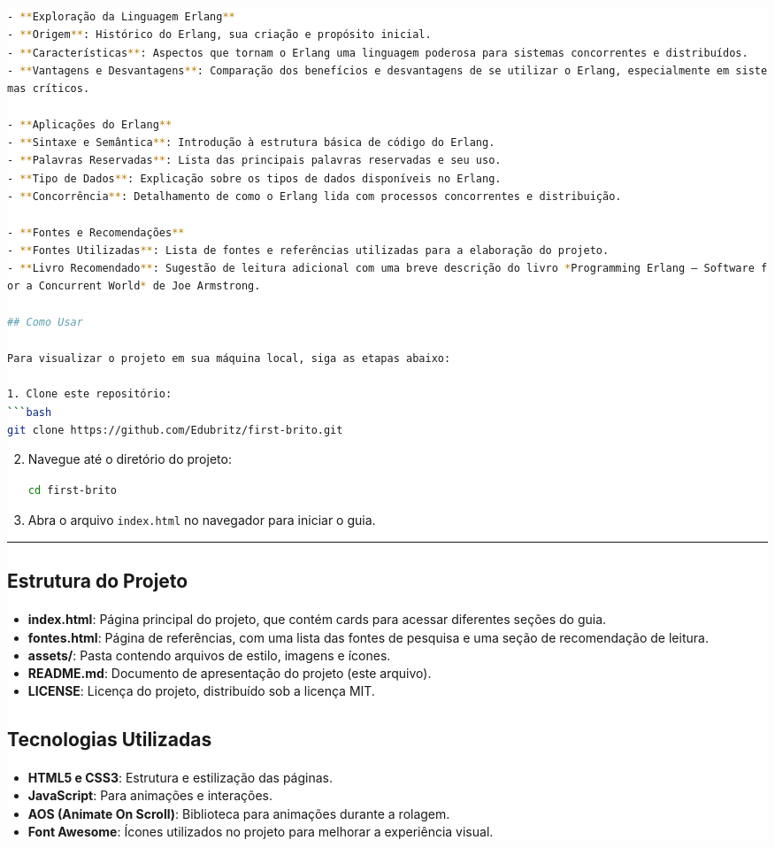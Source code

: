    ```bash
- **Exploração da Linguagem Erlang**
  - **Origem**: Histórico do Erlang, sua criação e propósito inicial.
  - **Características**: Aspectos que tornam o Erlang uma linguagem poderosa para sistemas concorrentes e distribuídos.
  - **Vantagens e Desvantagens**: Comparação dos benefícios e desvantagens de se utilizar o Erlang, especialmente em sistemas críticos.

- **Aplicações do Erlang**
  - **Sintaxe e Semântica**: Introdução à estrutura básica de código do Erlang.
  - **Palavras Reservadas**: Lista das principais palavras reservadas e seu uso.
  - **Tipo de Dados**: Explicação sobre os tipos de dados disponíveis no Erlang.
  - **Concorrência**: Detalhamento de como o Erlang lida com processos concorrentes e distribuição.

- **Fontes e Recomendações**
  - **Fontes Utilizadas**: Lista de fontes e referências utilizadas para a elaboração do projeto.
  - **Livro Recomendado**: Sugestão de leitura adicional com uma breve descrição do livro *Programming Erlang – Software for a Concurrent World* de Joe Armstrong.

## Como Usar

Para visualizar o projeto em sua máquina local, siga as etapas abaixo:

1. Clone este repositório:
   ```bash
   git clone https://github.com/Edubritz/first-brito.git
   ```

2. Navegue até o diretório do projeto:
   ```bash
   cd first-brito
   ```

3. Abra o arquivo `index.html` no navegador para iniciar o guia.

---

## Estrutura do Projeto

- **index.html**: Página principal do projeto, que contém cards para acessar diferentes seções do guia.
- **fontes.html**: Página de referências, com uma lista das fontes de pesquisa e uma seção de recomendação de leitura.
- **assets/**: Pasta contendo arquivos de estilo, imagens e ícones.
- **README.md**: Documento de apresentação do projeto (este arquivo).
- **LICENSE**: Licença do projeto, distribuído sob a licença MIT.

## Tecnologias Utilizadas

- **HTML5 e CSS3**: Estrutura e estilização das páginas.
- **JavaScript**: Para animações e interações.
- **AOS (Animate On Scroll)**: Biblioteca para animações durante a rolagem.
- **Font Awesome**: Ícones utilizados no projeto para melhorar a experiência visual.
